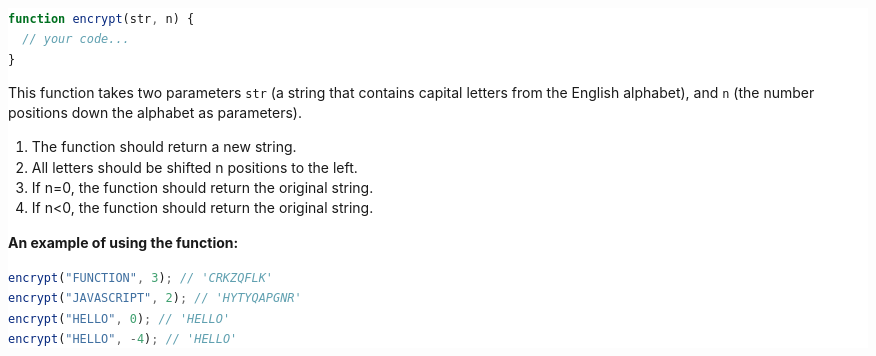```js
function encrypt(str, n) {
  // your code...
}
```

This function takes two parameters `str` (a string that contains capital letters from the English alphabet),
and `n` (the number positions down the alphabet as parameters).

1. The function should return a new string.
2. All letters should be shifted n positions to the left.
3. If n=0, the function should return the original string.
4. If n<0, the function should return the original string.

**An example of using the function:**

```js
encrypt("FUNCTION", 3); // 'CRKZQFLK'
encrypt("JAVASCRIPT", 2); // 'HYTYQAPGNR'
encrypt("HELLO", 0); // 'HELLO'
encrypt("HELLO", -4); // 'HELLO'
```
